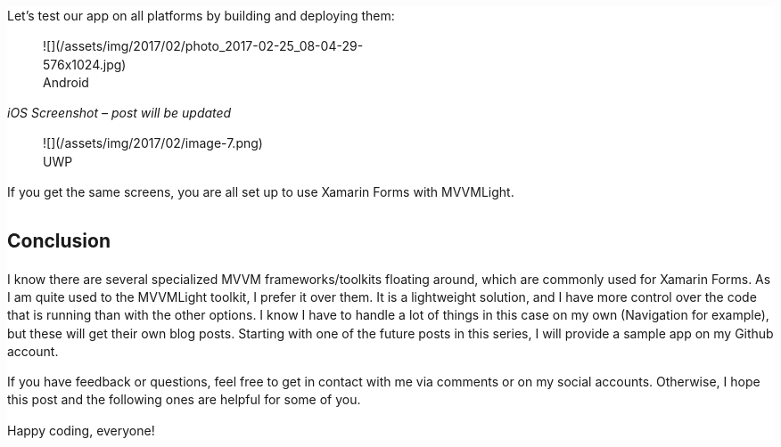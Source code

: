 Let’s test our app on all platforms by building and deploying them:

<figure aria-describedby="caption-attachment-4523" class="wp-caption aligncenter" id="attachment_4523" style="width: 400px">![](/assets/img/2017/02/photo_2017-02-25_08-04-29-576x1024.jpg)<figcaption class="wp-caption-text" id="caption-attachment-4523">Android</figcaption></figure>

*iOS Screenshot – post will be updated*

<figure aria-describedby="caption-attachment-4520" class="wp-caption aligncenter" id="attachment_4520" style="width: 550px">![](/assets/img/2017/02/image-7.png)<figcaption class="wp-caption-text" id="caption-attachment-4520">UWP</figcaption></figure>

If you get the same screens, you are all set up to use Xamarin Forms with MVVMLight.

## Conclusion

I know there are several specialized MVVM frameworks/toolkits floating around, which are commonly used for Xamarin Forms. As I am quite used to the MVVMLight toolkit, I prefer it over them. It is a lightweight solution, and I have more control over the code that is running than with the other options. I know I have to handle a lot of things in this case on my own (Navigation for example), but these will get their own blog posts. Starting with one of the future posts in this series, I will provide a sample app on my Github account.

If you have feedback or questions, feel free to get in contact with me via comments or on my social accounts. Otherwise, I hope this post and the following ones are helpful for some of you.

Happy coding, everyone!